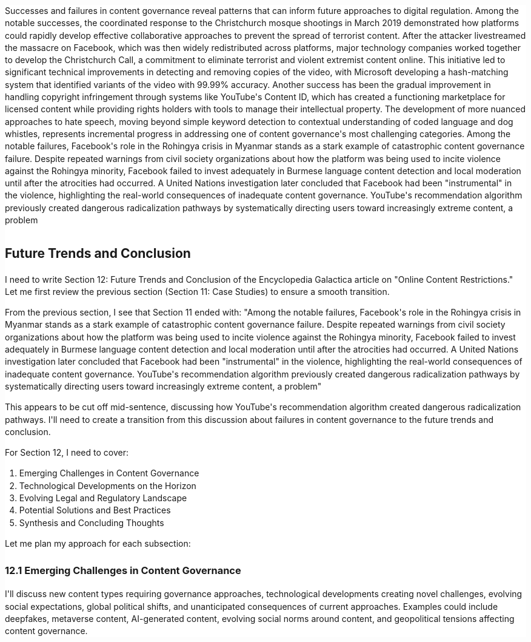 Successes and failures in content governance reveal patterns that can inform future approaches to digital regulation. Among the notable successes, the coordinated response to the Christchurch mosque shootings in March 2019 demonstrated how platforms could rapidly develop effective collaborative approaches to prevent the spread of terrorist content. After the attacker livestreamed the massacre on Facebook, which was then widely redistributed across platforms, major technology companies worked together to develop the Christchurch Call, a commitment to eliminate terrorist and violent extremist content online. This initiative led to significant technical improvements in detecting and removing copies of the video, with Microsoft developing a hash-matching system that identified variants of the video with 99.99% accuracy. Another success has been the gradual improvement in handling copyright infringement through systems like YouTube's Content ID, which has created a functioning marketplace for licensed content while providing rights holders with tools to manage their intellectual property. The development of more nuanced approaches to hate speech, moving beyond simple keyword detection to contextual understanding of coded language and dog whistles, represents incremental progress in addressing one of content governance's most challenging categories. Among the notable failures, Facebook's role in the Rohingya crisis in Myanmar stands as a stark example of catastrophic content governance failure. Despite repeated warnings from civil society organizations about how the platform was being used to incite violence against the Rohingya minority, Facebook failed to invest adequately in Burmese language content detection and local moderation until after the atrocities had occurred. A United Nations investigation later concluded that Facebook had been "instrumental" in the violence, highlighting the real-world consequences of inadequate content governance. YouTube's recommendation algorithm previously created dangerous radicalization pathways by systematically directing users toward increasingly extreme content, a problem

## Future Trends and Conclusion

<think>I need to write Section 12: Future Trends and Conclusion of the Encyclopedia Galactica article on "Online Content Restrictions." Let me first review the previous section (Section 11: Case Studies) to ensure a smooth transition.

From the previous section, I see that Section 11 ended with:
"Among the notable failures, Facebook's role in the Rohingya crisis in Myanmar stands as a stark example of catastrophic content governance failure. Despite repeated warnings from civil society organizations about how the platform was being used to incite violence against the Rohingya minority, Facebook failed to invest adequately in Burmese language content detection and local moderation until after the atrocities had occurred. A United Nations investigation later concluded that Facebook had been "instrumental" in the violence, highlighting the real-world consequences of inadequate content governance. YouTube's recommendation algorithm previously created dangerous radicalization pathways by systematically directing users toward increasingly extreme content, a problem"

This appears to be cut off mid-sentence, discussing how YouTube's recommendation algorithm created dangerous radicalization pathways. I'll need to create a transition from this discussion about failures in content governance to the future trends and conclusion.

For Section 12, I need to cover:
1. Emerging Challenges in Content Governance
2. Technological Developments on the Horizon
3. Evolving Legal and Regulatory Landscape
4. Potential Solutions and Best Practices
5. Synthesis and Concluding Thoughts

Let me plan my approach for each subsection:

### 12.1 Emerging Challenges in Content Governance
I'll discuss new content types requiring governance approaches, technological developments creating novel challenges, evolving social expectations, global political shifts, and unanticipated consequences of current approaches. Examples could include deepfakes, metaverse content, AI-generated content, evolving social norms around content, and geopolitical tensions affecting content governance.
